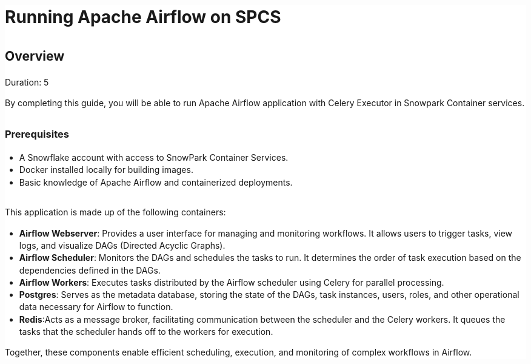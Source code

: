 # Running Apache Airflow on SPCS

## Overview

Duration: 5

By completing this guide, you will be able to run Apache Airflow application with Celery Executor in Snowpark Container services.

##
### Prerequisites
- A Snowflake account with access to SnowPark Container Services.
- Docker installed locally for building images.
- Basic knowledge of Apache Airflow and containerized deployments.

##
This application is made up of the following containers:
- **Airflow Webserver**: Provides a user interface for managing and monitoring workflows. It allows users to trigger tasks, view logs, and visualize DAGs (Directed Acyclic Graphs).
- **Airflow Scheduler**: Monitors the DAGs and schedules the tasks to run. It determines the order of task execution based on the dependencies defined in the DAGs.
- **Airflow Workers**: Executes tasks distributed by the Airflow scheduler using Celery for parallel processing. 
- **Postgres**: Serves as the metadata database, storing the state of the DAGs, task instances, users, roles, and other operational data necessary for Airflow to function.
- **Redis**:Acts as a message broker, facilitating communication between the scheduler and the Celery workers. It queues the tasks that the scheduler hands off to the workers for execution.

Together, these components enable efficient scheduling, execution, and monitoring of complex workflows in Airflow.

##